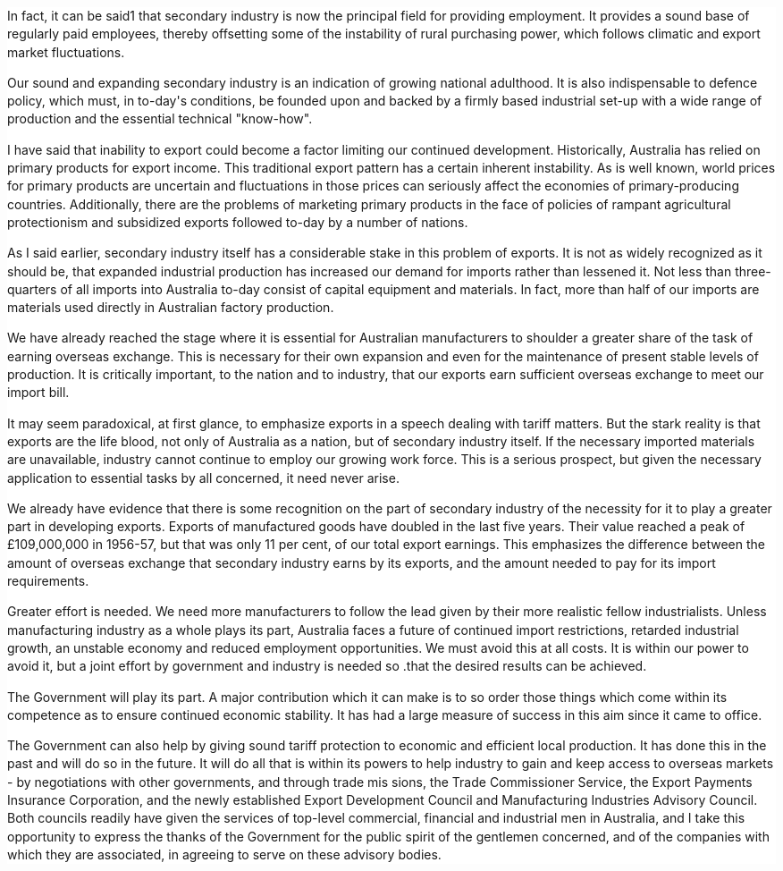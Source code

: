 In fact, it can be said1 that secondary industry is now the principal field for providing employment. It provides a sound base of regularly paid employees, thereby offsetting some of the instability of rural purchasing power, which follows climatic and export market fluctuations. 

Our sound and expanding secondary industry is an indication of growing national adulthood. It is also indispensable to defence policy, which must, in to-day's conditions, be founded upon and backed by a firmly based industrial set-up with a wide range of production and the essential technical "know-how". 

I have said that inability to export could become a factor limiting our continued development. Historically, Australia has relied on primary products for export income. This traditional export pattern has a certain inherent instability. As is well known, world prices for primary products are uncertain and fluctuations in those prices can seriously affect the economies of primary-producing countries. Additionally, there are the problems of marketing primary products in the face of policies of rampant agricultural protectionism and subsidized exports followed to-day by a number of nations. 

As I said earlier, secondary industry itself has a considerable stake in this problem of exports. It is not as widely recognized as it should be, that expanded industrial production has increased our demand for imports rather than lessened it. Not less than three-quarters of all imports into Australia to-day consist of capital equipment and materials. In fact, more than half of our imports are materials used directly in Australian factory production. 

We have already reached the stage where it is essential for Australian manufacturers to shoulder a greater share of the task of earning overseas exchange. This is necessary for their own expansion and even for the maintenance of present stable levels of production. It is critically important, to the nation and to industry, that our exports earn sufficient overseas exchange to meet our import bill. 

It may seem paradoxical, at first glance, to emphasize exports in a speech dealing with tariff matters. But the stark reality is that exports are the life blood, not only of Australia as a nation, but of secondary industry itself. If the necessary imported materials are unavailable, industry cannot continue to employ our growing work force. This is a serious prospect, but given the necessary application to essential tasks by all concerned, it need never arise. 

We already have evidence that there is some recognition on the part of secondary industry of the necessity for it to play a greater part in developing exports. Exports of manufactured goods have doubled in the last five years. Their value reached a peak of £109,000,000 in 1956-57, but that was only 11 per cent, of our total export earnings. This emphasizes the difference between the amount of overseas exchange that secondary industry earns by its exports, and the amount needed to pay for its import requirements. 

Greater effort is needed. We need more manufacturers to follow the lead given by their more realistic fellow industrialists. Unless manufacturing industry as a whole plays its part, Australia faces a future of continued import restrictions, retarded industrial growth, an unstable economy and reduced employment opportunities. We must avoid this at all costs. It is within our power to avoid it, but a joint effort by government and industry is needed so .that the desired results can be achieved. 

The Government will play its part. A major contribution which it can make is to so order those things which come within its competence as to ensure continued economic stability. It has had a large measure of success in this aim since it came to office. 

The Government can also help by giving sound tariff protection to economic and efficient local production. It has done this in the past and will do so in the future. It will do all that is within its powers to help industry to gain and keep access to overseas markets - by negotiations with other governments, and through trade mis sions, the Trade Commissioner Service, the Export Payments Insurance Corporation, and the newly established Export Development Council and Manufacturing Industries Advisory Council. Both councils readily have given the services of top-level commercial, financial and industrial men in Australia, and I take this opportunity to express the thanks of the Government for the public spirit of the gentlemen concerned, and of the companies with which they are associated, in agreeing to serve on these advisory bodies. 
